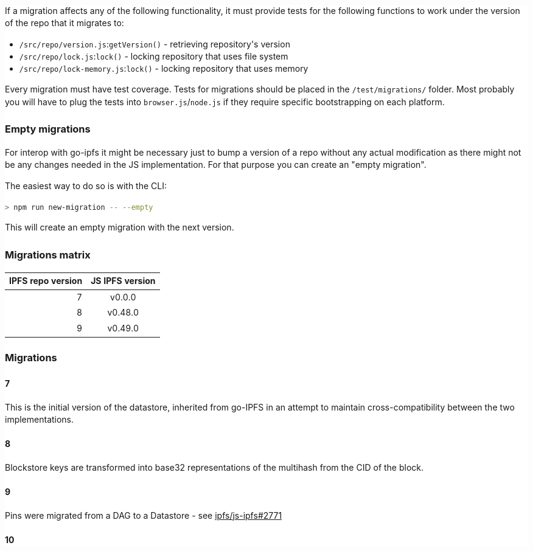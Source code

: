If a migration affects any of the following functionality, it must provide tests for the following functions
to work under the version of the repo that it migrates to:

- `/src/repo/version.js`:`getVersion()` - retrieving repository's version
- `/src/repo/lock.js`:`lock()` - locking repository that uses file system
- `/src/repo/lock-memory.js`:`lock()` - locking repository that uses memory

Every migration must have test coverage. Tests for migrations should be placed in the `/test/migrations/` folder. Most probably
you will have to plug the tests into `browser.js`/`node.js` if they require specific bootstrapping on each platform.

### Empty migrations

For interop with go-ipfs it might be necessary just to bump a version of a repo without any actual
modification as there might not be any changes needed in the JS implementation. For that purpose you can create an "empty migration".

The easiest way to do so is with the CLI:

```sh
> npm run new-migration -- --empty
```

This will create an empty migration with the next version.

### Migrations matrix

| IPFS repo version | JS IPFS version |
| ----------------: | :-------------: |
|                 7 |      v0.0.0     |
|                 8 |     v0.48.0     |
|                 9 |     v0.49.0     |

### Migrations

#### 7

This is the initial version of the datastore, inherited from go-IPFS in an attempt to maintain cross-compatibility between the two implementations.

#### 8

Blockstore keys are transformed into base32 representations of the multihash from the CID of the block.

#### 9

Pins were migrated from a DAG to a Datastore - see [ipfs/js-ipfs#2771](https://github.com/ipfs/js-ipfs/pull/2771)

#### 10
